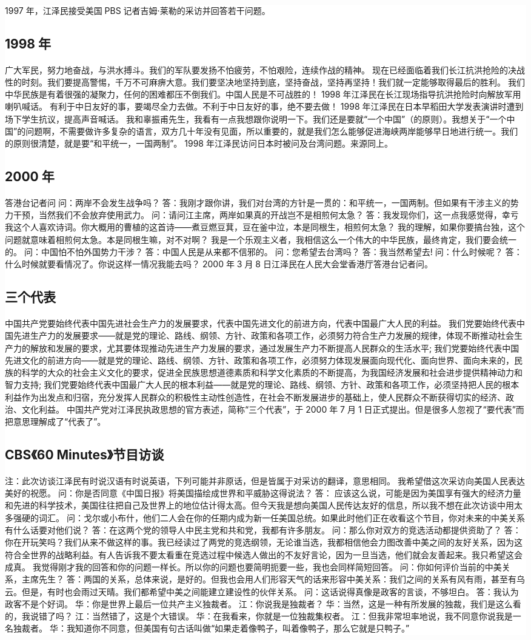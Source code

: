 1997 年，江泽民接受美国 PBS 记者吉姆·莱勒的采访并回答若干问题。

## 1998 年
广大军民，努力地奋战，与洪水搏斗。我们的军队要发扬不怕疲劳，不怕艰险，连续作战的精神。
现在已经面临着我们长江抗洪抢险的决战性的时刻。我们要提高警惕，千万不可麻痹大意。我们要坚决地坚持到底，坚持奋战，坚持再坚持！我们就一定能够取得最后的胜利。
我们中华民族是有着很强的凝聚力，任何的困难都压不倒我们。中国人民是不可战胜的！
1998 年江泽民在长江现场指导抗洪抢险时向解放军用喇叭喊话。
有利于中日友好的事，要竭尽全力去做。不利于中日友好的事，绝不要去做！
1998 年江泽民在日本早稻田大学发表演讲时遭到场下学生抗议，提高声音喊话。
我和辜振甫先生，我看有一点我想跟你说明一下。我们还是要就“一个中国”（的原则）。我想关于“一个中国”的问题啊，不需要做许多复杂的语言，双方几十年没有见面，所以重要的，就是我们怎么能够促进海峡两岸能够早日地进行统一。我们的原则很清楚，就是要“和平统一，一国两制”。
1998 年江泽民访问日本时被问及台湾问题。来源同上。

## 2000 年
答港台记者问
问：两岸不会发生战争吗？
答：我刚才跟你讲，我们对台湾的方针是一贯的：和平统一，一国两制。但如果有干涉主义的势力干预，当然我们不会放弃使用武力。
问：请问江主席，两岸如果真的开战岂不是相煎何太急？
答：我发现你们，这一点我感觉得，幸亏我这个人喜欢诗词。你大概用的曹植的这首诗——煮豆燃豆萁，豆在釜中泣，本是同根生，相煎何太急？
我的理解，如果你要搞台独，这个问题就意味着相煎何太急。本是同根生嘛，对不对啊？
我是一个乐观主义者，我相信这么一个伟大的中华民族，最终肯定，我们要会统一的。
问：中国怕不怕外国势力干涉？
答：中国人民是从来都不信邪的。
问：您希望去台湾吗？
答：我当然希望去!
问：什么时候呢？
答：什么时候就要看情况了。你说这样一情况我能去吗？
2000 年 3 月 8 日江泽民在人民大会堂香港厅答港台记者问。

## 三个代表
中国共产党要始终代表中国先进社会生产力的发展要求，代表中国先进文化的前进方向，代表中国最广大人民的利益。
我们党要始终代表中国先进生产力的发展要求——就是党的理论、路线、纲领、方针、政策和各项工作，必须努力符合生产力发展的规律，体现不断推动社会生产力的解放和发展的要求，尤其要体现推动先进生产力发展的要求，通过发展生产力不断提高人民群众的生活水平;
我们党要始终代表中国先进文化的前进方向——就是党的理论、路线、纲领、方针、政策和各项工作，必须努力体现发展面向现代化、面向世界、面向未来的，民族的科学的大众的社会主义文化的要求，促进全民族思想道德素质和科学文化素质的不断提高，为我国经济发展和社会进步提供精神动力和智力支持;
我们党要始终代表中国最广大人民的根本利益——就是党的理论、路线、纲领、方针、政策和各项工作，必须坚持把人民的根本利益作为出发点和归宿，充分发挥人民群众的积极性主动性创造性，在社会不断发展进步的基础上，使人民群众不断获得切实的经济、政治、文化利益。
中国共产党对江泽民执政思想的官方表述，简称“三个代表”，于 2000 年 7 月 1 日正式提出。但是很多人忽视了“要代表”而把意思理解成了“代表了”。

## CBS《60 Minutes》节目访谈
注：此次访谈江泽民有时说汉语有时说英语，下列可能并非原话，但是皆属于对采访的翻译，意思相同。
我希望借这次采访向美国人民表达美好的祝愿。
问：你是否同意《中国日报》将美国描绘成世界和平威胁这得说法？
答： 应该这么说，可能是因为美国享有强大的经济力量和先进的科学技术，美国往往把自己及世界上的地位估计得太高。但今天我是想向美国人民传达友好的信息，所以我不想在此次访谈中用太多强硬的词汇。
问：戈尔或小布什，他们二人会在你的任期内成为新一任美国总统。如果此时他们正在收看这个节目，你对未来的中美关系有什么话要对他们说？
答：在这两个党的领导人中民主党和共和党，我都有许多朋友。
问：那么你对双方的竞选活动都提供资助了？
答：你在开玩笑吗？我们从来不做这样的事。我已经读过了两党的竞选纲领，无论谁当选，我都相信他会力图改善中美之间的友好关系，因为这符合全世界的战略利益。有人告诉我不要太看重在竞选过程中候选人做出的不友好言论，因为一旦当选，他们就会友善起来。我只希望这会成真。
我觉得刚才我的回答和你的问题一样长。所以你的问题也要简明扼要一些，我也会同样简短回答。
问：你如何评价当前的中美关系，主席先生？
答：两国的关系，总体来说，是好的。但我也会用人们形容天气的话来形容中美关系：我们之间的关系有风有雨，甚至有乌云。但是，有时也会雨过天晴。我们都希望中美之间能建立建设性的伙伴关系。
问：这话说得真像是政客的言谈，不够坦白。
答：我认为政客不是个好词。
华：你是世界上最后一位共产主义独裁者。
江：你说我是独裁者？
华：当然，这是一种有所发展的独裁，我们是这么看的，我说错了吗？
江：当然错了，这是个大错误。
华：在我看来，你就是一位独裁集权者。
江：但我非常坦率地说，我不同意你说我是一名独裁者。
华：我知道你不同意，但美国有句古话叫做“如果走着像鸭子，叫着像鸭子，那么它就是只鸭子。”